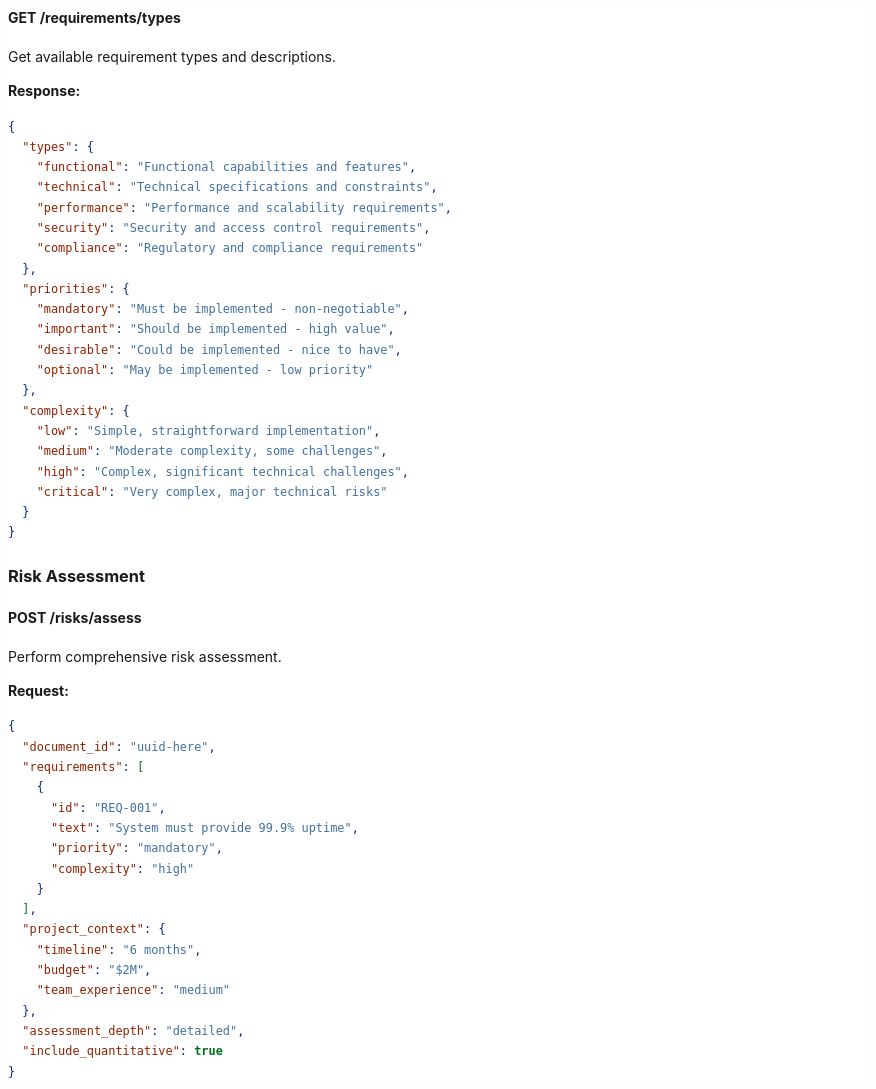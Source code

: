 #### GET /requirements/types
Get available requirement types and descriptions.

**Response:**
```json
{
  "types": {
    "functional": "Functional capabilities and features",
    "technical": "Technical specifications and constraints",
    "performance": "Performance and scalability requirements",
    "security": "Security and access control requirements",
    "compliance": "Regulatory and compliance requirements"
  },
  "priorities": {
    "mandatory": "Must be implemented - non-negotiable",
    "important": "Should be implemented - high value",
    "desirable": "Could be implemented - nice to have",
    "optional": "May be implemented - low priority"
  },
  "complexity": {
    "low": "Simple, straightforward implementation",
    "medium": "Moderate complexity, some challenges",
    "high": "Complex, significant technical challenges",
    "critical": "Very complex, major technical risks"
  }
}
```

### Risk Assessment

#### POST /risks/assess
Perform comprehensive risk assessment.

**Request:**
```json
{
  "document_id": "uuid-here",
  "requirements": [
    {
      "id": "REQ-001",
      "text": "System must provide 99.9% uptime",
      "priority": "mandatory",
      "complexity": "high"
    }
  ],
  "project_context": {
    "timeline": "6 months",
    "budget": "$2M",
    "team_experience": "medium"
  },
  "assessment_depth": "detailed",
  "include_quantitative": true
}
```
